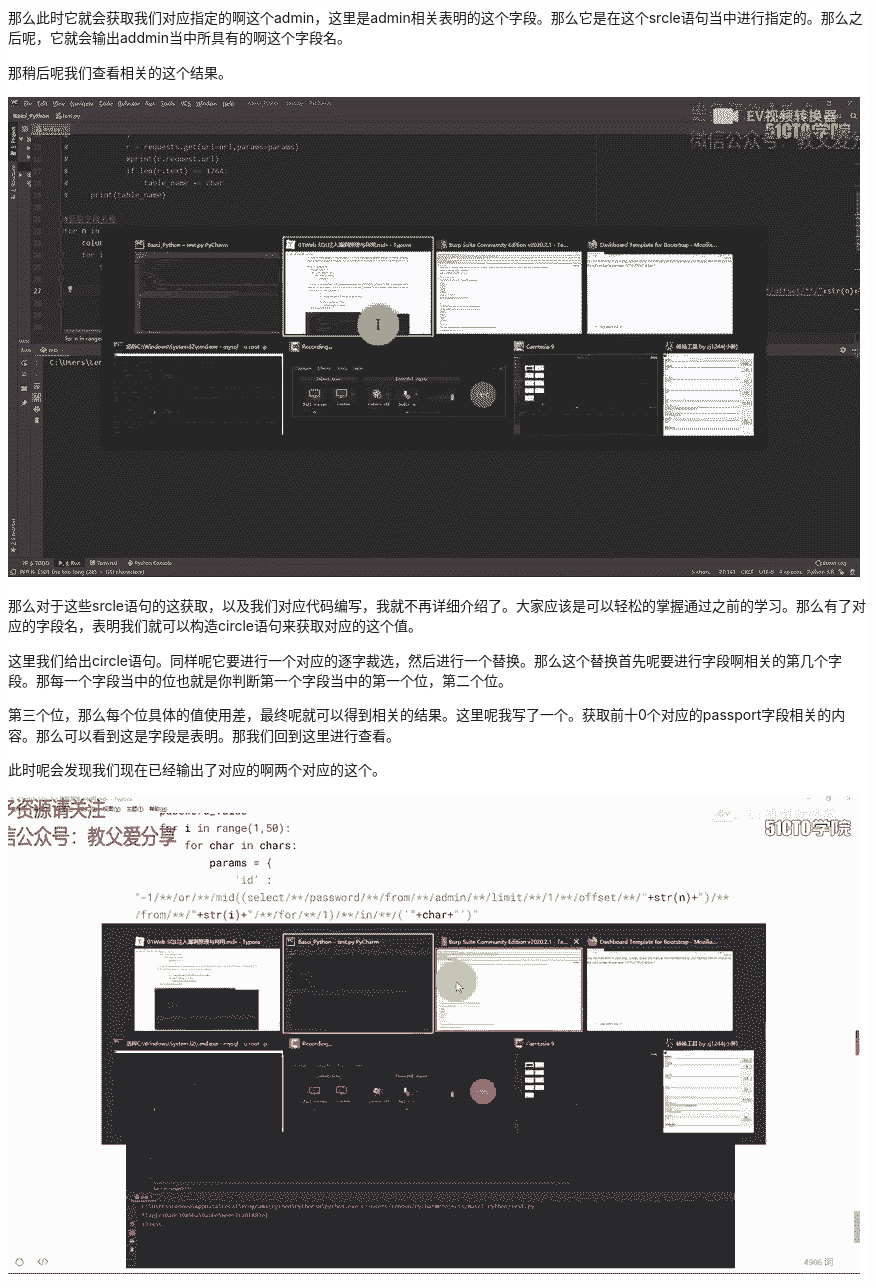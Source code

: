 那么此时它就会获取我们对应指定的啊这个admin，这里是admin相关表明的这个字段。那么它是在这个srcle语句当中进行指定的。那么之后呢，它就会输出addmin当中所具有的啊这个字段名。

那稍后呢我们查看相关的这个结果。

![](img/6d75f9c0dfc731c41811872242c365e0_27.png)

那么对于这些srcle语句的这获取，以及我们对应代码编写，我就不再详细介绍了。大家应该是可以轻松的掌握通过之前的学习。那么有了对应的字段名，表明我们就可以构造circle语句来获取对应的这个值。

这里我们给出circle语句。同样呢它要进行一个对应的逐字裁选，然后进行一个替换。那么这个替换首先呢要进行字段啊相关的第几个字段。那每一个字段当中的位也就是你判断第一个字段当中的第一个位，第二个位。

第三个位，那么每个位具体的值使用差，最终呢就可以得到相关的结果。这里呢我写了一个。获取前十0个对应的passport字段相关的内容。那么可以看到这是字段是表明。那我们回到这里进行查看。

此时呢会发现我们现在已经输出了对应的啊两个对应的这个。

![](img/6d75f9c0dfc731c41811872242c365e0_29.png)
